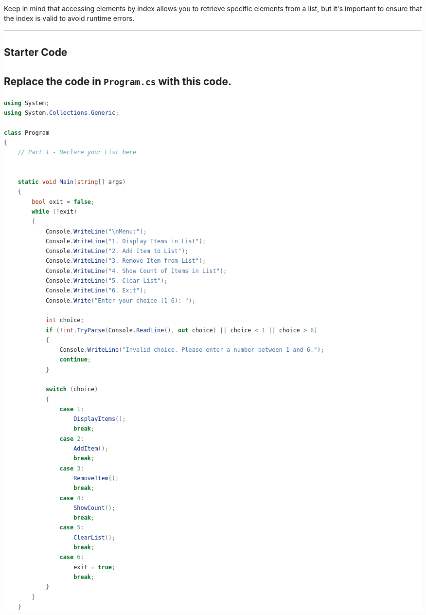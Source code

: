 Keep in mind that accessing elements by index allows you to retrieve specific elements from a list, but it's important to ensure that the index is valid to avoid runtime errors.

---

## Starter Code

## Replace the code in `Program.cs` with this code.

```csharp
using System;
using System.Collections.Generic;

class Program
{
    // Part 1 - Declare your List here


    static void Main(string[] args)
    {
        bool exit = false;
        while (!exit)
        {
            Console.WriteLine("\nMenu:");
            Console.WriteLine("1. Display Items in List");
            Console.WriteLine("2. Add Item to List");
            Console.WriteLine("3. Remove Item from List");
            Console.WriteLine("4. Show Count of Items in List");
            Console.WriteLine("5. Clear List");
            Console.WriteLine("6. Exit");
            Console.Write("Enter your choice (1-6): ");

            int choice;
            if (!int.TryParse(Console.ReadLine(), out choice) || choice < 1 || choice > 6)
            {
                Console.WriteLine("Invalid choice. Please enter a number between 1 and 6.");
                continue;
            }

            switch (choice)
            {
                case 1:
                    DisplayItems();
                    break;
                case 2:
                    AddItem();
                    break;
                case 3:
                    RemoveItem();
                    break;
                case 4:
                    ShowCount();
                    break;
                case 5:
                    ClearList();
                    break;
                case 6:
                    exit = true;
                    break;
            }
        }
    }

```